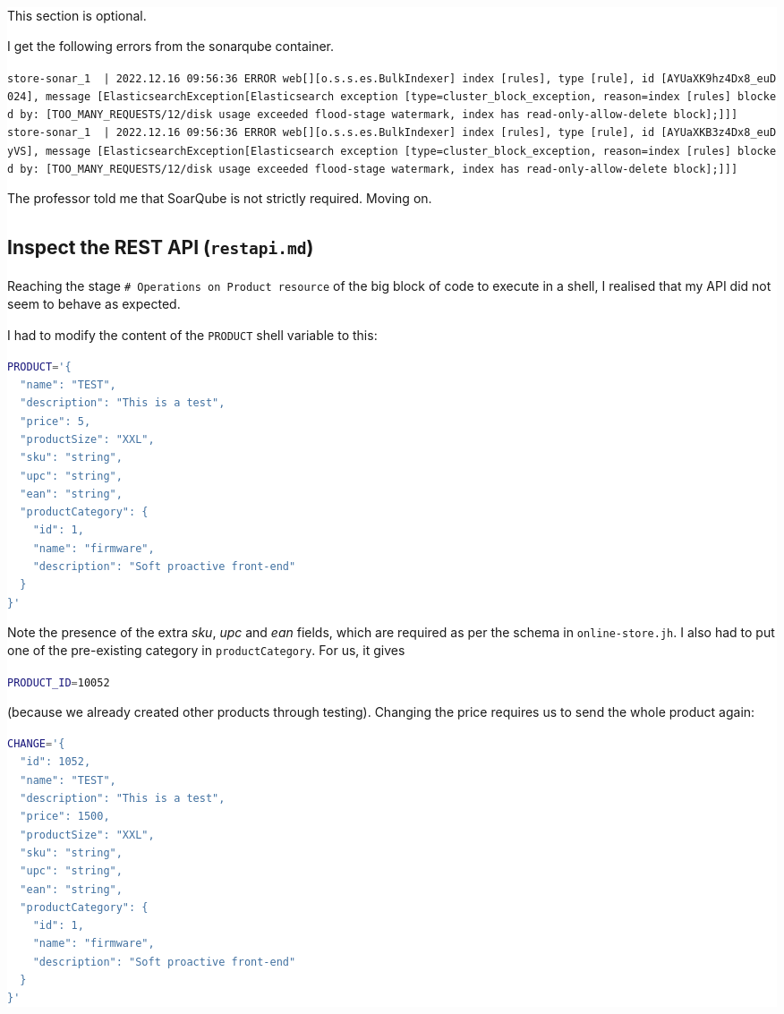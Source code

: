 This section is optional.

I get the following errors from the sonarqube container.

```
store-sonar_1  | 2022.12.16 09:56:36 ERROR web[][o.s.s.es.BulkIndexer] index [rules], type [rule], id [AYUaXK9hz4Dx8_euD024], message [ElasticsearchException[Elasticsearch exception [type=cluster_block_exception, reason=index [rules] blocked by: [TOO_MANY_REQUESTS/12/disk usage exceeded flood-stage watermark, index has read-only-allow-delete block];]]]
store-sonar_1  | 2022.12.16 09:56:36 ERROR web[][o.s.s.es.BulkIndexer] index [rules], type [rule], id [AYUaXKB3z4Dx8_euDyVS], message [ElasticsearchException[Elasticsearch exception [type=cluster_block_exception, reason=index [rules] blocked by: [TOO_MANY_REQUESTS/12/disk usage exceeded flood-stage watermark, index has read-only-allow-delete block];]]]
```

The professor told me that SoarQube is not strictly required. Moving on.



## Inspect the REST API (`restapi.md`)

Reaching the stage `# Operations on Product resource` of the big block of code to execute in a shell, I realised that my API did not seem to behave as expected.

I had to modify the content of the `PRODUCT` shell variable to this:

```bash
PRODUCT='{
  "name": "TEST",
  "description": "This is a test",
  "price": 5,
  "productSize": "XXL",
  "sku": "string",
  "upc": "string",
  "ean": "string",
  "productCategory": {
    "id": 1,
    "name": "firmware",
    "description": "Soft proactive front-end"
  }
}'
```

Note the presence of the extra *sku*, *upc* and *ean* fields, which are required as per the schema in `online-store.jh`. I also had to put one of the pre-existing category in `productCategory`. For us, it gives

```bash
PRODUCT_ID=10052
```

(because we already created other products through testing). Changing the price requires us to send the whole product again:

```bash
CHANGE='{
  "id": 1052,
  "name": "TEST",
  "description": "This is a test",
  "price": 1500,
  "productSize": "XXL",
  "sku": "string",
  "upc": "string",
  "ean": "string",
  "productCategory": {
    "id": 1,
    "name": "firmware",
    "description": "Soft proactive front-end"
  }
}'
```